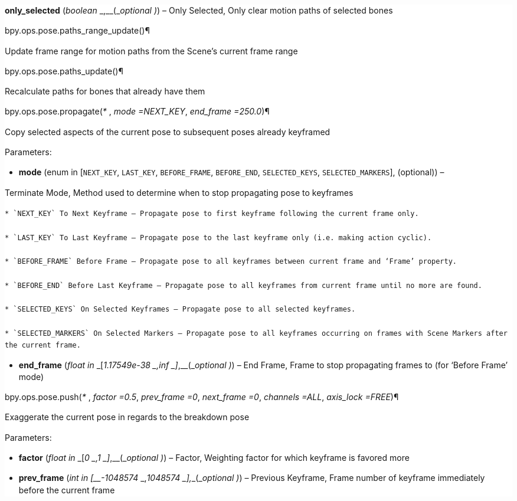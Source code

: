 **only_selected** (_boolean_ _,__(__optional_ _)_) – Only Selected, Only clear
motion paths of selected bones

bpy.ops.pose.paths_range_update()¶

    

Update frame range for motion paths from the Scene’s current frame range

bpy.ops.pose.paths_update()¶

    

Recalculate paths for bones that already have them

bpy.ops.pose.propagate(_*_ , _mode =NEXT_KEY_, _end_frame =250.0_)¶

    

Copy selected aspects of the current pose to subsequent poses already
keyframed

Parameters:

    

  * **mode** (enum in [`NEXT_KEY`, `LAST_KEY`, `BEFORE_FRAME`, `BEFORE_END`, `SELECTED_KEYS`, `SELECTED_MARKERS`], (optional)) – 

Terminate Mode, Method used to determine when to stop propagating pose to
keyframes

    * `NEXT_KEY` To Next Keyframe – Propagate pose to first keyframe following the current frame only.

    * `LAST_KEY` To Last Keyframe – Propagate pose to the last keyframe only (i.e. making action cyclic).

    * `BEFORE_FRAME` Before Frame – Propagate pose to all keyframes between current frame and ‘Frame’ property.

    * `BEFORE_END` Before Last Keyframe – Propagate pose to all keyframes from current frame until no more are found.

    * `SELECTED_KEYS` On Selected Keyframes – Propagate pose to all selected keyframes.

    * `SELECTED_MARKERS` On Selected Markers – Propagate pose to all keyframes occurring on frames with Scene Markers after the current frame.

  * **end_frame** (_float in_ _[__1.17549e-38_ _,__inf_ _]__,__(__optional_ _)_) – End Frame, Frame to stop propagating frames to (for ‘Before Frame’ mode)

bpy.ops.pose.push(_*_ , _factor =0.5_, _prev_frame =0_, _next_frame =0_,
_channels =ALL_, _axis_lock =FREE_)¶

    

Exaggerate the current pose in regards to the breakdown pose

Parameters:

    

  * **factor** (_float in_ _[__0_ _,__1_ _]__,__(__optional_ _)_) – Factor, Weighting factor for which keyframe is favored more

  * **prev_frame** (_int in_ _[__-1048574_ _,__1048574_ _]__,__(__optional_ _)_) – Previous Keyframe, Frame number of keyframe immediately before the current frame
